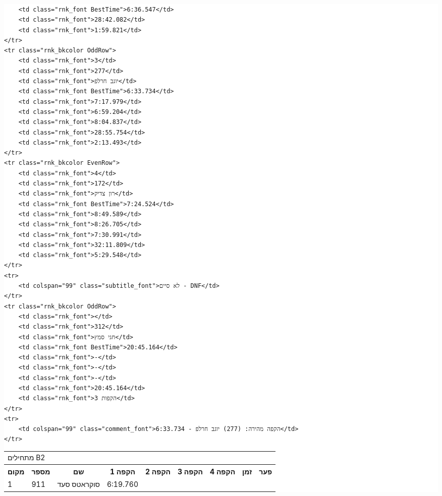         <td class="rnk_font BestTime">6:36.547</td>
        <td class="rnk_font">28:42.082</td>
        <td class="rnk_font">1:59.821</td>
    </tr>
    <tr class="rnk_bkcolor OddRow">
        <td class="rnk_font">3</td>
        <td class="rnk_font">277</td>
        <td class="rnk_font">יוגב חרלפ</td>
        <td class="rnk_font BestTime">6:33.734</td>
        <td class="rnk_font">7:17.979</td>
        <td class="rnk_font">6:59.204</td>
        <td class="rnk_font">8:04.837</td>
        <td class="rnk_font">28:55.754</td>
        <td class="rnk_font">2:13.493</td>
    </tr>
    <tr class="rnk_bkcolor EvenRow">
        <td class="rnk_font">4</td>
        <td class="rnk_font">172</td>
        <td class="rnk_font">רון צדיק</td>
        <td class="rnk_font BestTime">7:24.524</td>
        <td class="rnk_font">8:49.589</td>
        <td class="rnk_font">8:26.705</td>
        <td class="rnk_font">7:30.991</td>
        <td class="rnk_font">32:11.809</td>
        <td class="rnk_font">5:29.548</td>
    </tr>
    <tr>
        <td colspan="99" class="subtitle_font">לא סיים - DNF</td>
    </tr>
    <tr class="rnk_bkcolor OddRow">
        <td class="rnk_font"></td>
        <td class="rnk_font">312</td>
        <td class="rnk_font">חגי סמץ</td>
        <td class="rnk_font BestTime">20:45.164</td>
        <td class="rnk_font">-</td>
        <td class="rnk_font">-</td>
        <td class="rnk_font">-</td>
        <td class="rnk_font">20:45.164</td>
        <td class="rnk_font">3 הקפות</td>
    </tr>
    <tr>
        <td colspan="99" class="comment_font">הקפה מהירה: (277) יוגב חרלפ - 6:33.734</td>
    </tr>
</table>
<table class="fadeIn line_color">
    <tr>
        <td colspan="99" class="title_font">מתחילים B2</td>
    </tr>
    <tr class="rnkh_bkcolor">
        <th class="rnkh_font">מקום</th>
        <th class="rnkh_font">מספר</th>
        <th class="rnkh_font">שם</th>
        <th class="rnkh_font">הקפה 1</th>
        <th class="rnkh_font">הקפה 2</th>
        <th class="rnkh_font">הקפה 3</th>
        <th class="rnkh_font">הקפה 4</th>
        <th class="rnkh_font">זמן</th>
        <th class="rnkh_font">פער</th>
    </tr>
    <tr class="rnk_bkcolor EvenRow">
        <td class="rnk_font">1</td>
        <td class="rnk_font">911</td>
        <td class="rnk_font">סוקראטס סעד</td>
        <td class="rnk_font">6:19.760</td>
